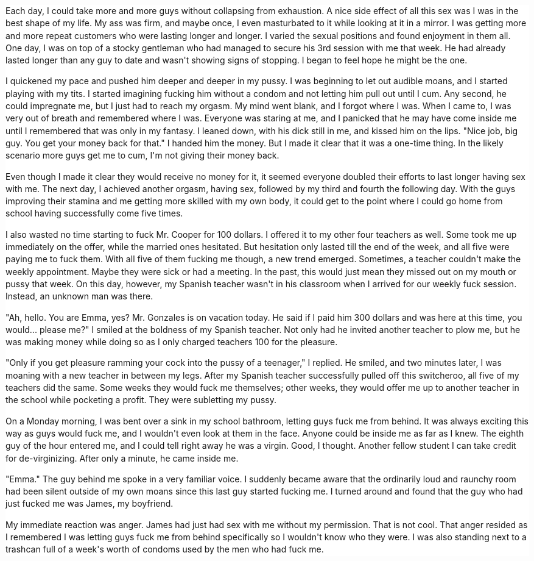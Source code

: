 Each day, I could take more and more guys without collapsing from exhaustion. A nice side effect of all this sex was I was in the best shape of my life. My ass was firm, and maybe once, I even masturbated to it while looking at it in a mirror. I was getting more and more repeat customers who were lasting longer and longer. I varied the sexual positions and found enjoyment in them all. One day, I was on top of a stocky gentleman who had managed to secure his 3rd session with me that week. He had already lasted longer than any guy to date and wasn't showing signs of stopping. I began to feel hope he might be the one.

I quickened my pace and pushed him deeper and deeper in my pussy. I was beginning to let out audible moans, and I started playing with my tits. I started imagining fucking him without a condom and not letting him pull out until I cum. Any second, he could impregnate me, but I just had to reach my orgasm. My mind went blank, and I forgot where I was. When I came to, I was very out of breath and remembered where I was. Everyone was staring at me, and I panicked that he may have come inside me until I remembered that was only in my fantasy. I leaned down, with his dick still in me, and kissed him on the lips. "Nice job, big guy. You get your money back for that." I handed him the money. But I made it clear that it was a one-time thing. In the likely scenario more guys get me to cum, I'm not giving their money back.

Even though I made it clear they would receive no money for it, it seemed everyone doubled their efforts to last longer having sex with me. The next day, I achieved another orgasm, having sex, followed by my third and fourth the following day. With the guys improving their stamina and me getting more skilled with my own body, it could get to the point where I could go home from school having successfully come five times.

I also wasted no time starting to fuck Mr. Cooper for 100 dollars. I offered it to my other four teachers as well. Some took me up immediately on the offer, while the married ones hesitated. But hesitation only lasted till the end of the week, and all five were paying me to fuck them. With all five of them fucking me though, a new trend emerged. Sometimes, a teacher couldn't make the weekly appointment. Maybe they were sick or had a meeting. In the past, this would just mean they missed out on my mouth or pussy that week. On this day, however, my Spanish teacher wasn't in his classroom when I arrived for our weekly fuck session. Instead, an unknown man was there.

"Ah, hello. You are Emma, yes? Mr. Gonzales is on vacation today. He said if I paid him 300 dollars and was here at this time, you would... please me?" I smiled at the boldness of my Spanish teacher. Not only had he invited another teacher to plow me, but he was making money while doing so as I only charged teachers 100 for the pleasure.

"Only if you get pleasure ramming your cock into the pussy of a teenager," I replied. He smiled, and two minutes later, I was moaning with a new teacher in between my legs. After my Spanish teacher successfully pulled off this switcheroo, all five of my teachers did the same. Some weeks they would fuck me themselves; other weeks, they would offer me up to another teacher in the school while pocketing a profit. They were subletting my pussy.

On a Monday morning, I was bent over a sink in my school bathroom, letting guys fuck me from behind. It was always exciting this way as guys would fuck me, and I wouldn't even look at them in the face. Anyone could be inside me as far as I knew. The eighth guy of the hour entered me, and I could tell right away he was a virgin. Good, I thought. Another fellow student I can take credit for de-virginizing. After only a minute, he came inside me.

"Emma." The guy behind me spoke in a very familiar voice. I suddenly became aware that the ordinarily loud and raunchy room had been silent outside of my own moans since this last guy started fucking me. I turned around and found that the guy who had just fucked me was James, my boyfriend.

My immediate reaction was anger. James had just had sex with me without my permission. That is not cool. That anger resided as I remembered I was letting guys fuck me from behind specifically so I wouldn't know who they were. I was also standing next to a trashcan full of a week's worth of condoms used by the men who had fuck me.

